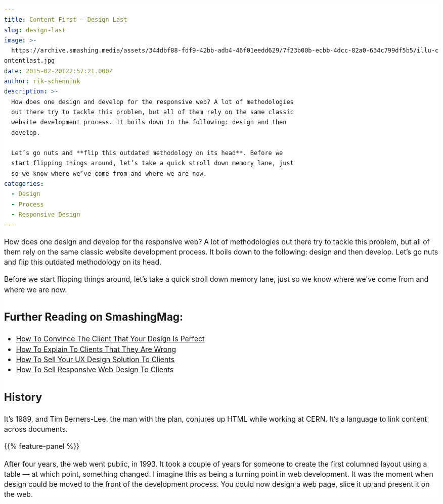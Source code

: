```yaml
---
title: Content First — Design Last
slug: design-last
image: >-
  https://archive.smashing.media/assets/344dbf88-fdf9-42bb-adb4-46f01eedd629/7f23b00b-ecbb-4dcc-82a0-634c799df5b5/illu-contentlast.jpg
date: 2015-02-20T22:57:21.000Z
author: rik-schennink
description: >-
  How does one design and develop for the responsive web? A lot of methodologies
  out there try to tackle this problem, but all of them rely on the same classic
  website development process. It boils down to the following: design and then
  develop.

  Let’s go nuts and **flip this outdated methodology on its head**. Before we
  start flipping things around, let’s take a quick stroll down memory lane, just
  so we know where we’ve come from and where we are now.
categories:
  - Design
  - Process
  - Responsive Design
---
```

How does one design and develop for the responsive web? A lot of methodologies out there try to tackle this problem, but all of them rely on the same classic website development process. It boils down to the following: design and then develop. Let’s go nuts and flip this outdated methodology on its head.

Before we start flipping things around, let’s take a quick stroll down memory lane, just so we know where we’ve come from and where we are now.</p>

## <span class="rh">Further Reading</span> on SmashingMag:

*   [How To Convince The Client That Your Design Is Perfect](https://www.smashingmagazine.com/2010/10/how-to-convince-the-client-that-your-design-is-perfect/)
*   [How To Explain To Clients That They Are Wrong](https://www.smashingmagazine.com/2009/12/how-to-explain-to-clients-that-they-are-wrong/)
*   [How To Sell Your UX Design Solution To Clients](https://www.smashingmagazine.com/2013/02/sell-design-solution-clients/)
*   [How To Sell Responsive Web Design To Clients](https://www.smashingmagazine.com/2013/10/selling-responsive-website-design/)

## History

It’s 1989, and Tim Berners-Lee, the man with the plan, conjures up HTML while working at CERN. It’s a language to link content across documents.

{{% feature-panel %}}

After four years, the web went public, in 1993. It took a couple of years for someone to create the first columned layout using a table — at which point, something changed. I imagine this as being a turning point in web development. It was the moment when design could be moved to the front of the development process. You could now design a web page, slice it up and present it on the web.
